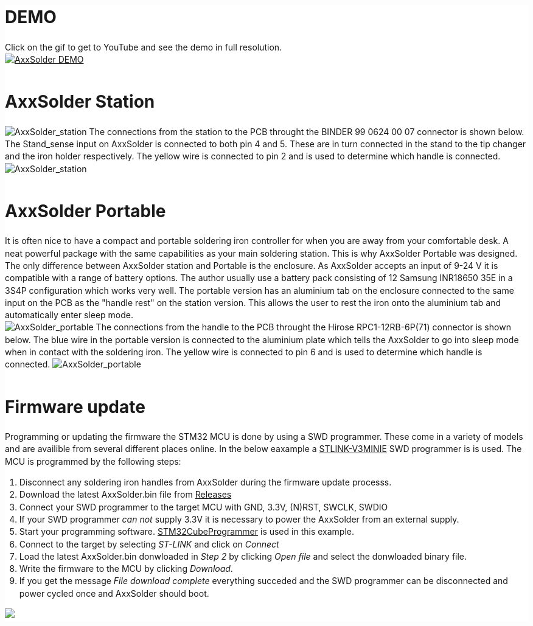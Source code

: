 # DEMO
Click on the gif to get to YouTube and see the demo in full resolution.  
[![AxxSolder DEMO](./photos/AxxSolder_DEMO.gif)](https://www.youtube.com/watch?v=-3MtJyTwZFQ)
# AxxSolder Station
![AxxSolder_station](./photos/AxxSolder_station.jpg)
The connections from the station to the PCB throught the BINDER 99 0624 00 07 connector is shown below. The Stand_sense input on AxxSolder is connected to both pin 4 and 5. These are in turn connected in the stand to the tip changer and the iron holder respectively. The yellow wire is connected to pin 2 and is used to determine which handle is connected.
![AxxSolder_station](./photos/Station_connections.jpg)
# AxxSolder Portable
It is often nice to have a compact and portable soldering iron controller for when you are away from your comfortable desk. A neat powerful package with the same capabilities as your main soldering station. This is why AxxSolder Portable was designed. The only difference between AxxSolder station and Portable is the enclosure. As AxxSolder accepts an input of 9-24 V it is compatible with a range of battery options. The author usually use a battery pack consisting of 12 Samsung INR18650 35E in a 3S4P configuration which works very well. The portable version has an aluminium tab on the enclosure connected to the same input on the PCB as the "handle rest" on the station version. This allows the user to rest the iron onto the aluminium tab and automatically enter sleep mode.   
![AxxSolder_portable](./photos/AxxSolder_portable.jpg)
The connections from the handle to the PCB throught the Hirose RPC1-12RB-6P(71) connector is shown below. The blue wire in the portable version is connected to the aluminium plate which tells the AxxSolder to go into sleep mode when in contact with the soldering iron. The yellow wire is connected to pin 6 and is used to determine which handle is connected.
![AxxSolder_portable](./photos/Portable_connections.jpg)
# Firmware update
Programming or updating the firmware the STM32 MCU is done by using a SWD programmer. These come in a variety of models and are availible from several different places online. In the below eaxample a [STLINK-V3MINIE](https://www.st.com/en/development-tools/stlink-v3minie.html) SWD programmer is is used. The MCU is programmed by the following steps:
1. Disconnect any soldering iron handles from AxxSolder during the firmware update processs.
2. Download the latest AxxSolder.bin file from [Releases](https://github.com/AxxAxx/AxxSolder/releases)
3. Connect your SWD programmer to the target MCU with GND, 3.3V, (N)RST, SWCLK, SWDIO
4. If your SWD programmer *can not* supply 3.3V it is necessary to power the AxxSolder from an external supply.
5. Start your programming software. [STM32CubeProgrammer](https://www.st.com/en/development-tools/stm32cubeprog.html) is used in this example.
6. Connect to the target by selecting *ST-LINK* and click on *Connect*
7. Load the latest AxxSolder.bin donwloaded in *Step 2* by clicking *Open file* and select the donwloaded binary file.
8. Write the firmware to the MCU by clicking *Download*.
9. If you get the message *File download complete* everything succeded and the SWD programmer can be disconnected and power cycled once and AxxSolder should boot.
<img src="./photos/AxxSolder_SWD_connection.png" width="400">
